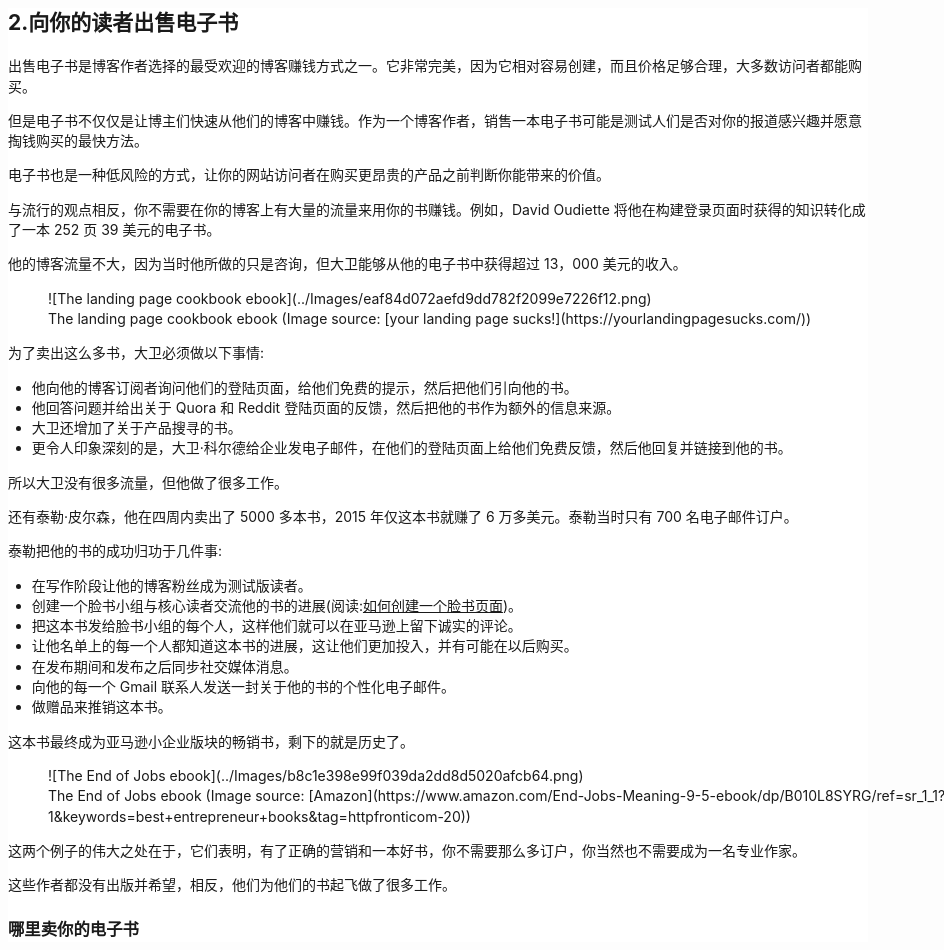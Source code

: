 ## 2.向你的读者出售电子书

出售电子书是博客作者选择的最受欢迎的博客赚钱方式之一。它非常完美，因为它相对容易创建，而且价格足够合理，大多数访问者都能购买。

但是电子书不仅仅是让博主们快速从他们的博客中赚钱。作为一个博客作者，销售一本电子书可能是测试人们是否对你的报道感兴趣并愿意掏钱购买的最快方法。

电子书也是一种低风险的方式，让你的网站访问者在购买更昂贵的产品之前判断你能带来的价值。

与流行的观点相反，你不需要在你的博客上有大量的流量来用你的书赚钱。例如，David Oudiette 将他在构建登录页面时获得的知识转化成了一本 252 页 39 美元的电子书。

他的博客流量不大，因为当时他所做的只是咨询，但大卫能够从他的电子书中获得超过 13，000 美元的收入。

<figure id="attachment_44505" aria-describedby="caption-attachment-44505" style="width: 1377px" class="wp-caption aligncenter">![The landing page cookbook ebook](../Images/eaf84d072aefd9dd782f2099e7226f12.png)

<figcaption id="caption-attachment-44505" class="wp-caption-text">The landing page cookbook ebook (Image source: [your landing page sucks!](https://yourlandingpagesucks.com/))</figcaption>

</figure>

为了卖出这么多书，大卫必须做以下事情:

*   他向他的博客订阅者询问他们的登陆页面，给他们免费的提示，然后把他们引向他的书。
*   他回答问题并给出关于 Quora 和 Reddit 登陆页面的反馈，然后把他的书作为额外的信息来源。
*   大卫还增加了关于产品搜寻的书。
*   更令人印象深刻的是，大卫·科尔德给企业发电子邮件，在他们的登陆页面上给他们免费反馈，然后他回复并链接到他的书。

所以大卫没有很多流量，但他做了很多工作。

还有泰勒·皮尔森，他在四周内卖出了 5000 多本书，2015 年仅这本书就赚了 6 万多美元。泰勒当时只有 700 名电子邮件订户。

泰勒把他的书的成功归功于几件事:

*   在写作阶段让他的博客粉丝成为测试版读者。
*   创建一个脸书小组与核心读者交流他的书的进展(阅读:[如何创建一个脸书页面](https://kinsta.com/blog/how-to-create-a-facebook-page))。
*   把这本书发给脸书小组的每个人，这样他们就可以在亚马逊上留下诚实的评论。
*   让他名单上的每一个人都知道这本书的进展，这让他们更加投入，并有可能在以后购买。
*   在发布期间和发布之后同步社交媒体消息。
*   向他的每一个 Gmail 联系人发送一封关于他的书的个性化电子邮件。
*   做赠品来推销这本书。

这本书最终成为亚马逊小企业版块的畅销书，剩下的就是历史了。

<figure id="attachment_44507" aria-describedby="caption-attachment-44507" style="width: 1160px" class="wp-caption aligncenter">![The End of Jobs ebook](../Images/b8c1e398e99f039da2dd8d5020afcb64.png)

<figcaption id="caption-attachment-44507" class="wp-caption-text">The End of Jobs ebook (Image source: [Amazon](https://www.amazon.com/End-Jobs-Meaning-9-5-ebook/dp/B010L8SYRG/ref=sr_1_1?ie=UTF8&qid=1553463071&sr=8-1&keywords=best+entrepreneur+books&tag=httpfronticom-20))</figcaption>

</figure>

这两个例子的伟大之处在于，它们表明，有了正确的营销和一本好书，你不需要那么多订户，你当然也不需要成为一名专业作家。

这些作者都没有出版并希望，相反，他们为他们的书起飞做了很多工作。

### 哪里卖你的电子书

